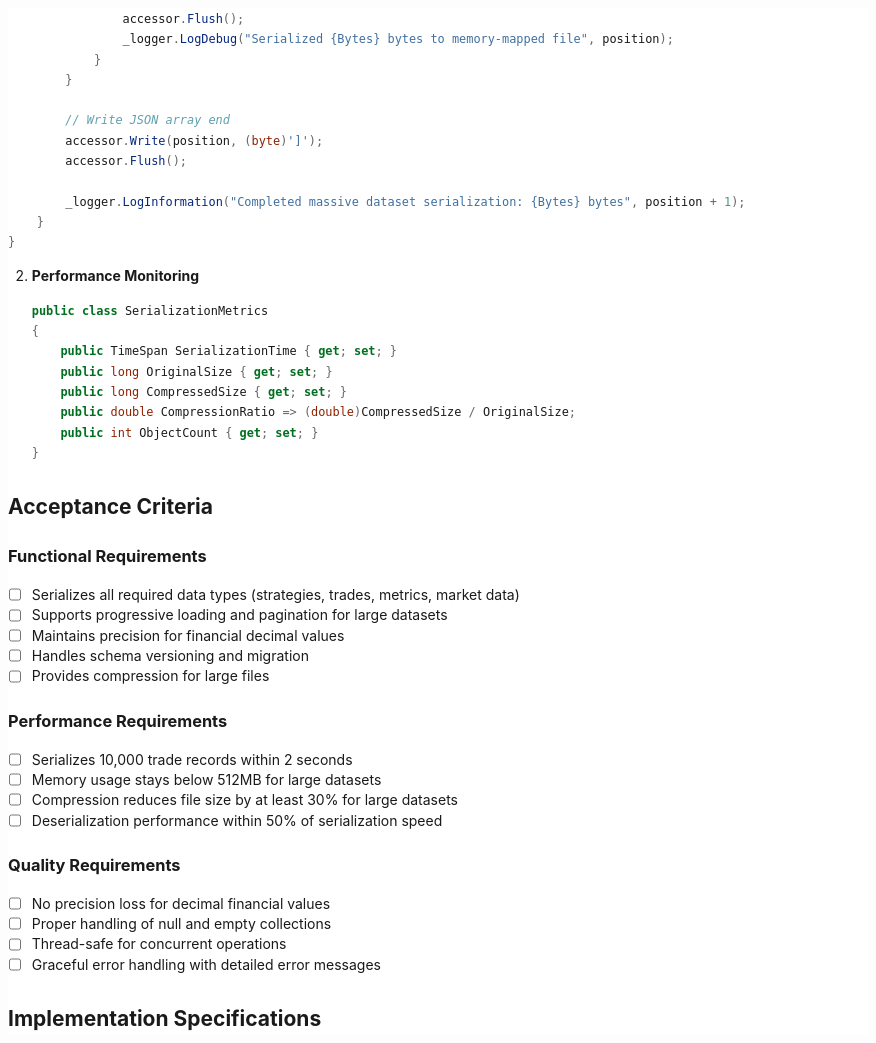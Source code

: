    ```csharp
                   accessor.Flush();
                   _logger.LogDebug("Serialized {Bytes} bytes to memory-mapped file", position);
               }
           }

           // Write JSON array end
           accessor.Write(position, (byte)']');
           accessor.Flush();

           _logger.LogInformation("Completed massive dataset serialization: {Bytes} bytes", position + 1);
       }
   }
   ```

2. **Performance Monitoring**
   ```csharp
   public class SerializationMetrics
   {
       public TimeSpan SerializationTime { get; set; }
       public long OriginalSize { get; set; }
       public long CompressedSize { get; set; }
       public double CompressionRatio => (double)CompressedSize / OriginalSize;
       public int ObjectCount { get; set; }
   }
   ```

## Acceptance Criteria

### Functional Requirements

- [ ] Serializes all required data types (strategies, trades, metrics, market data)
- [ ] Supports progressive loading and pagination for large datasets
- [ ] Maintains precision for financial decimal values
- [ ] Handles schema versioning and migration
- [ ] Provides compression for large files

### Performance Requirements

- [ ] Serializes 10,000 trade records within 2 seconds
- [ ] Memory usage stays below 512MB for large datasets
- [ ] Compression reduces file size by at least 30% for large datasets
- [ ] Deserialization performance within 50% of serialization speed

### Quality Requirements

- [ ] No precision loss for decimal financial values
- [ ] Proper handling of null and empty collections
- [ ] Thread-safe for concurrent operations
- [ ] Graceful error handling with detailed error messages

## Implementation Specifications
